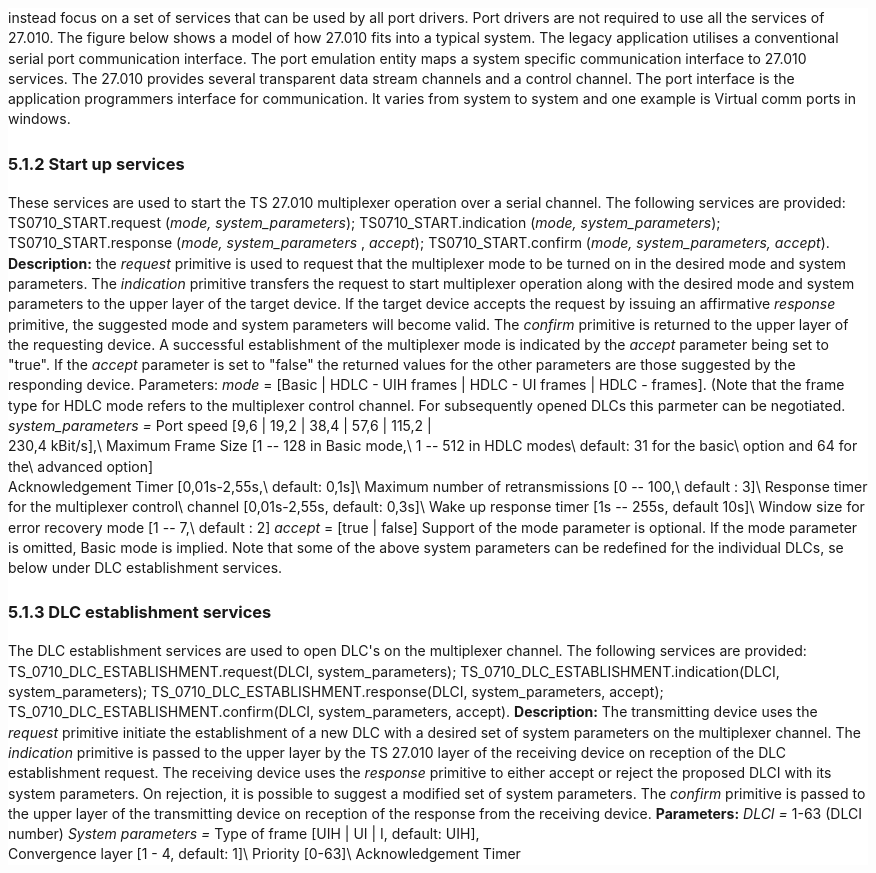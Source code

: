 instead focus on a set of services that can be used by all port drivers. Port
drivers are not required to use all the services of 27.010.
The figure below shows a model of how 27.010 fits into a typical system.
The legacy application utilises a conventional serial port communication
interface. The port emulation entity maps a system specific communication
interface to 27.010 services. The 27.010 provides several transparent data
stream channels and a control channel. The port interface is the application
programmers interface for communication. It varies from system to system and
one example is Virtual comm ports in windows.
### 5.1.2 Start up services
These services are used to start the TS 27.010 multiplexer operation over a
serial channel. The following services are provided:
TS0710_START.request (_mode, system_parameters_);
TS0710_START.indication (_mode, system_parameters_);
TS0710_START.response (_mode, system_parameters_ , _accept_);
TS0710_START.confirm (_mode,_ _system_parameters, accept_).
**Description:** the _request_ primitive is used to request that the
multiplexer mode to be turned on in the desired mode and system parameters.
The _indication_ primitive transfers the request to start multiplexer
operation along with the desired mode and system parameters to the upper layer
of the target device. If the target device accepts the request by issuing an
affirmative _response_ primitive, the suggested mode and system parameters
will become valid. The _confirm_ primitive is returned to the upper layer of
the requesting device. A successful establishment of the multiplexer mode is
indicated by the _accept_ parameter being set to "true". If the _accept_
parameter is set to "false" the returned values for the other parameters are
those suggested by the responding device.
Parameters:
_mode_ = [Basic \| HDLC - UIH frames \| HDLC - UI frames \| HDLC - frames].
(Note that the frame type for HDLC mode refers to the multiplexer control
channel. For subsequently opened DLCs this parmeter can be negotiated.
_system_parameters =_ Port speed [9,6 \| 19,2 \| 38,4 \| 57,6 \| 115,2 \|\
230,4 kBit/s],\ Maximum Frame Size [1 -- 128 in Basic mode,\ 1 -- 512 in HDLC
modes\ default: 31 for the basic\ option and 64 for the\ advanced option]\
Acknowledgement Timer [0,01s-2,55s,\ default: 0,1s]\ Maximum number of
retransmissions [0 -- 100,\ default : 3]\ Response timer for the multiplexer
control\ channel [0,01s-2,55s, default: 0,3s]\ Wake up response timer [1s --
255s, default 10s]\ Window size for error recovery mode [1 -- 7,\ default : 2]
_accept_ = [true \| false]
Support of the mode parameter is optional. If the mode parameter is omitted,
Basic mode is implied. Note that some of the above system parameters can be
redefined for the individual DLCs, se below under DLC establishment services.
### 5.1.3 DLC establishment services
The DLC establishment services are used to open DLC's on the multiplexer
channel. The following services are provided:
TS_0710_DLC_ESTABLISHMENT.request(DLCI, system_parameters);
TS_0710_DLC_ESTABLISHMENT.indication(DLCI, system_parameters);
TS_0710_DLC_ESTABLISHMENT.response(DLCI, system_parameters, accept);
TS_0710_DLC_ESTABLISHMENT.confirm(DLCI, system_parameters, accept).
**Description:** The transmitting device uses the _request_ primitive initiate
the establishment of a new DLC with a desired set of system parameters on the
multiplexer channel. The _indication_ primitive is passed to the upper layer
by the TS 27.010 layer of the receiving device on reception of the DLC
establishment request. The receiving device uses the _response_ primitive to
either accept or reject the proposed DLCI with its system parameters. On
rejection, it is possible to suggest a modified set of system parameters. The
_confirm_ primitive is passed to the upper layer of the transmitting device on
reception of the response from the receiving device.
**Parameters:**
_DLCI =_ 1-63 (DLCI number)
_System parameters =_ Type of frame [UIH \| UI \| I, default: UIH],\
Convergence layer [1 - 4, default: 1]\ Priority [0-63]\ Acknowledgement Timer